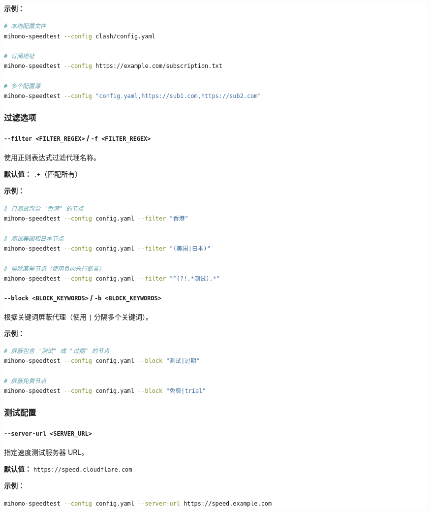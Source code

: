 **示例：**
```bash
# 本地配置文件
mihomo-speedtest --config clash/config.yaml

# 订阅地址
mihomo-speedtest --config https://example.com/subscription.txt

# 多个配置源
mihomo-speedtest --config "config.yaml,https://sub1.com,https://sub2.com"
```

### 过滤选项

#### `--filter <FILTER_REGEX>` / `-f <FILTER_REGEX>`
使用正则表达式过滤代理名称。

**默认值：** `.+`（匹配所有）

**示例：**
```bash
# 只测试包含 "香港" 的节点
mihomo-speedtest --config config.yaml --filter "香港"

# 测试美国和日本节点
mihomo-speedtest --config config.yaml --filter "(美国|日本)"

# 排除某些节点（使用负向先行断言）
mihomo-speedtest --config config.yaml --filter "^(?!.*测试).*"
```

#### `--block <BLOCK_KEYWORDS>` / `-b <BLOCK_KEYWORDS>`
根据关键词屏蔽代理（使用 `|` 分隔多个关键词）。

**示例：**
```bash
# 屏蔽包含 "测试" 或 "过期" 的节点
mihomo-speedtest --config config.yaml --block "测试|过期"

# 屏蔽免费节点
mihomo-speedtest --config config.yaml --block "免费|trial"
```

### 测试配置

#### `--server-url <SERVER_URL>`
指定速度测试服务器 URL。

**默认值：** `https://speed.cloudflare.com`

**示例：**
```bash
mihomo-speedtest --config config.yaml --server-url https://speed.example.com
```
